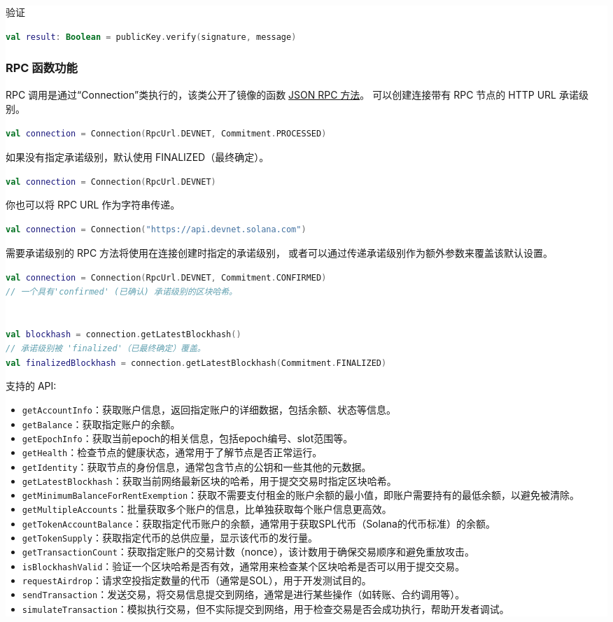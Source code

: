 验证

```kotlin
val result: Boolean = publicKey.verify(signature, message)
```

### RPC 函数功能

RPC 调用是通过“Connection”类执行的，该类公开了镜像的函数
[JSON RPC 方法](https://docs.solana.com/api/http)。
可以创建连接带有 RPC 节点的 HTTP URL 承诺级别。

```kotlin
val connection = Connection(RpcUrl.DEVNET, Commitment.PROCESSED)
```

如果没有指定承诺级别，默认使用 FINALIZED（最终确定）。

```kotlin
val connection = Connection(RpcUrl.DEVNET)
```

你也可以将 RPC URL 作为字符串传递。

```kotlin
val connection = Connection("https://api.devnet.solana.com")
```

需要承诺级别的 RPC 方法将使用在连接创建时指定的承诺级别，
或者可以通过传递承诺级别作为额外参数来覆盖该默认设置。


```kotlin
val connection = Connection(RpcUrl.DEVNET, Commitment.CONFIRMED)
// 一个具有'confirmed' (已确认) 承诺级别的区块哈希。


val blockhash = connection.getLatestBlockhash() 
// 承诺级别被 'finalized'（已最终确定）覆盖。
val finalizedBlockhash = connection.getLatestBlockhash(Commitment.FINALIZED)
```

支持的 API:

- `getAccountInfo`：获取账户信息，返回指定账户的详细数据，包括余额、状态等信息。
- `getBalance`：获取指定账户的余额。
- `getEpochInfo`：获取当前epoch的相关信息，包括epoch编号、slot范围等。
- `getHealth`：检查节点的健康状态，通常用于了解节点是否正常运行。
- `getIdentity`：获取节点的身份信息，通常包含节点的公钥和一些其他的元数据。
- `getLatestBlockhash`：获取当前网络最新区块的哈希，用于提交交易时指定区块哈希。
- `getMinimumBalanceForRentExemption`：获取不需要支付租金的账户余额的最小值，即账户需要持有的最低余额，以避免被清除。
- `getMultipleAccounts`：批量获取多个账户的信息，比单独获取每个账户信息更高效。
- `getTokenAccountBalance`：获取指定代币账户的余额，通常用于获取SPL代币（Solana的代币标准）的余额。
- `getTokenSupply`：获取指定代币的总供应量，显示该代币的发行量。
- `getTransactionCount`：获取指定账户的交易计数（nonce），该计数用于确保交易顺序和避免重放攻击。
- `isBlockhashValid`：验证一个区块哈希是否有效，通常用来检查某个区块哈希是否可以用于提交交易。
- `requestAirdrop`：请求空投指定数量的代币（通常是SOL），用于开发测试目的。
- `sendTransaction`：发送交易，将交易信息提交到网络，通常是进行某些操作（如转账、合约调用等）。
- `simulateTransaction`：模拟执行交易，但不实际提交到网络，用于检查交易是否会成功执行，帮助开发者调试。
